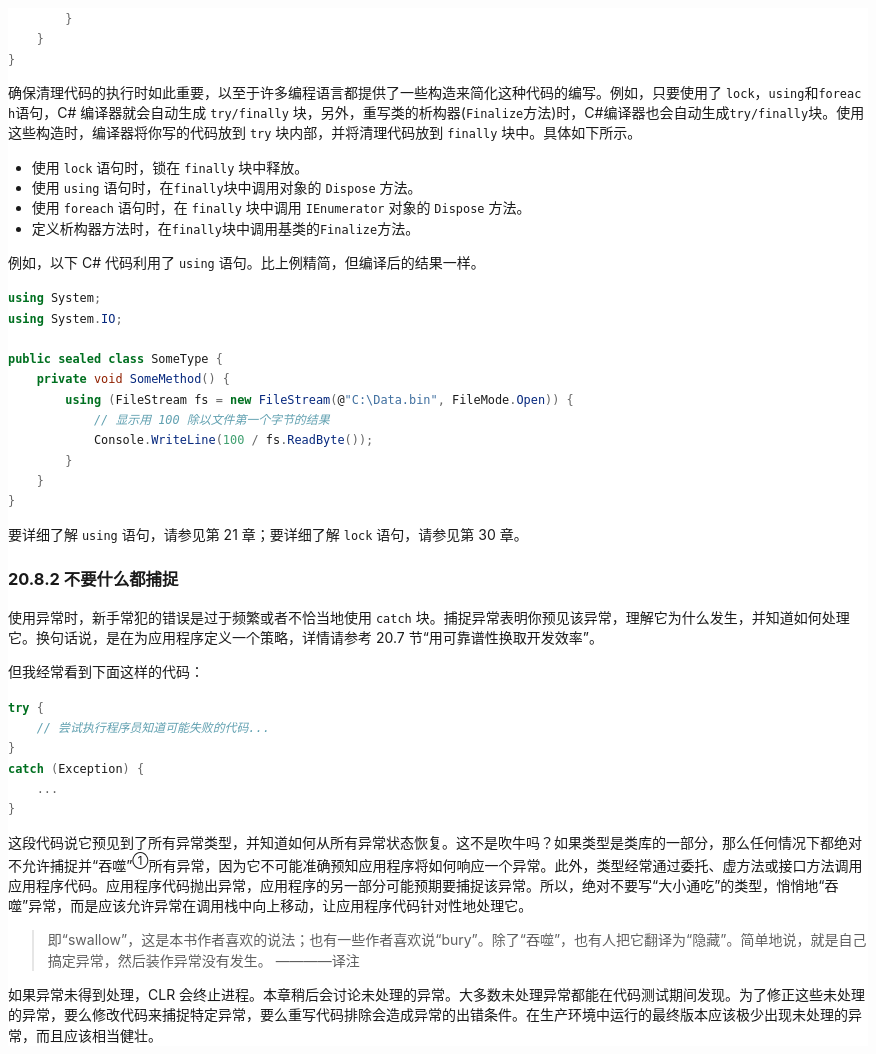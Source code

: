 ```C#
        }
    }
}
```

确保清理代码的执行时如此重要，以至于许多编程语言都提供了一些构造来简化这种代码的编写。例如，只要使用了 `lock`，`using`和`foreach`语句，C# 编译器就会自动生成 `try/finally` 块，另外，重写类的析构器(`Finalize`方法)时，C#编译器也会自动生成`try/finally`块。使用这些构造时，编译器将你写的代码放到 `try` 块内部，并将清理代码放到 `finally` 块中。具体如下所示。

* 使用 `lock` 语句时，锁在 `finally` 块中释放。
* 使用 `using` 语句时，在`finally`块中调用对象的 `Dispose` 方法。
* 使用 `foreach` 语句时，在 `finally` 块中调用 `IEnumerator` 对象的 `Dispose` 方法。
* 定义析构器方法时，在`finally`块中调用基类的`Finalize`方法。

例如，以下 C# 代码利用了 `using` 语句。比上例精简，但编译后的结果一样。

```C#
using System;
using System.IO;

public sealed class SomeType {
    private void SomeMethod() {
        using (FileStream fs = new FileStream(@"C:\Data.bin", FileMode.Open)) {
            // 显示用 100 除以文件第一个字节的结果
            Console.WriteLine(100 / fs.ReadByte());
        }
    }
}
```

要详细了解 `using` 语句，请参见第 21 章；要详细了解 `lock` 语句，请参见第 30 章。

### 20.8.2 不要什么都捕捉

使用异常时，新手常犯的错误是过于频繁或者不恰当地使用 `catch` 块。捕捉异常表明你预见该异常，理解它为什么发生，并知道如何处理它。换句话说，是在为应用程序定义一个策略，详情请参考 20.7 节“用可靠谱性换取开发效率”。

但我经常看到下面这样的代码：

```C#
try {
    // 尝试执行程序员知道可能失败的代码...
}
catch (Exception) {
    ...
}
```

这段代码说它预见到了所有异常类型，并知道如何从所有异常状态恢复。这不是吹牛吗？如果类型是类库的一部分，那么任何情况下都绝对不允许捕捉并“吞噬”<sup>①</sup>所有异常，因为它不可能准确预知应用程序将如何响应一个异常。此外，类型经常通过委托、虚方法或接口方法调用应用程序代码。应用程序代码抛出异常，应用程序的另一部分可能预期要捕捉该异常。所以，绝对不要写“大小通吃”的类型，悄悄地“吞噬”异常，而是应该允许异常在调用栈中向上移动，让应用程序代码针对性地处理它。

> 即“swallow”，这是本书作者喜欢的说法；也有一些作者喜欢说“bury”。除了“吞噬”，也有人把它翻译为“隐藏”。简单地说，就是自己搞定异常，然后装作异常没有发生。 ————译注

如果异常未得到处理，CLR 会终止进程。本章稍后会讨论未处理的异常。大多数未处理异常都能在代码测试期间发现。为了修正这些未处理的异常，要么修改代码来捕捉特定异常，要么重写代码排除会造成异常的出错条件。在生产环境中运行的最终版本应该极少出现未处理的异常，而且应该相当健壮。
